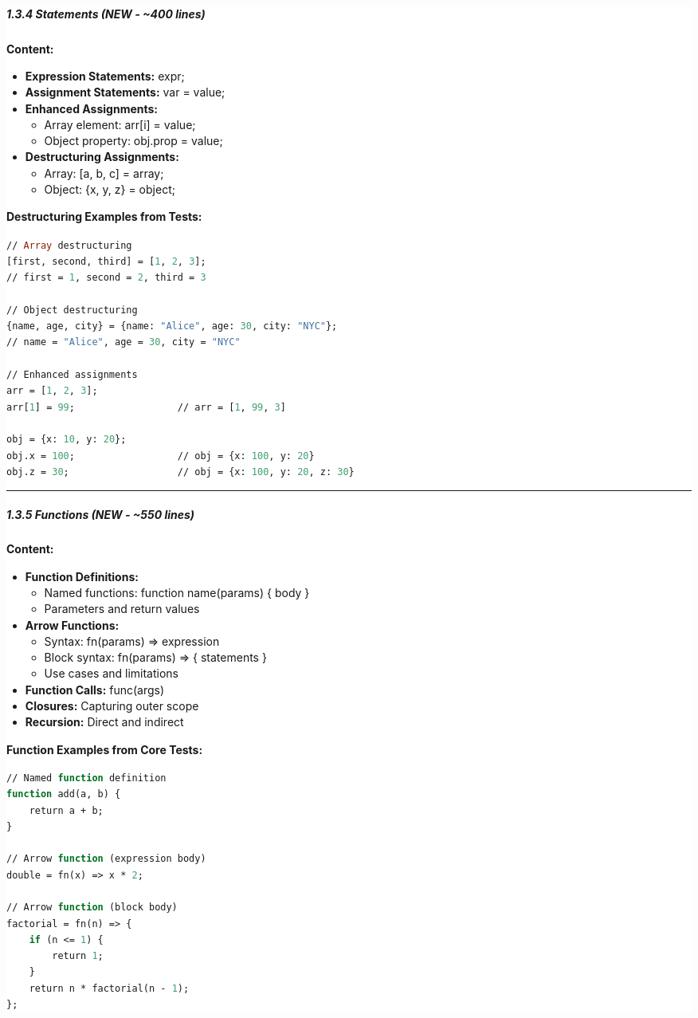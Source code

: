 
##### 1.3.4 Statements (NEW - ~400 lines)

**Content:**
- **Expression Statements:** expr;
- **Assignment Statements:** var = value;
- **Enhanced Assignments:**
  - Array element: arr[i] = value;
  - Object property: obj.prop = value;
- **Destructuring Assignments:**
  - Array: [a, b, c] = array;
  - Object: {x, y, z} = object;

**Destructuring Examples from Tests:**
```ml
// Array destructuring
[first, second, third] = [1, 2, 3];
// first = 1, second = 2, third = 3

// Object destructuring
{name, age, city} = {name: "Alice", age: 30, city: "NYC"};
// name = "Alice", age = 30, city = "NYC"

// Enhanced assignments
arr = [1, 2, 3];
arr[1] = 99;                  // arr = [1, 99, 3]

obj = {x: 10, y: 20};
obj.x = 100;                  // obj = {x: 100, y: 20}
obj.z = 30;                   // obj = {x: 100, y: 20, z: 30}
```

---

##### 1.3.5 Functions (NEW - ~550 lines)

**Content:**
- **Function Definitions:**
  - Named functions: function name(params) { body }
  - Parameters and return values
- **Arrow Functions:**
  - Syntax: fn(params) => expression
  - Block syntax: fn(params) => { statements }
  - Use cases and limitations
- **Function Calls:** func(args)
- **Closures:** Capturing outer scope
- **Recursion:** Direct and indirect

**Function Examples from Core Tests:**
```ml
// Named function definition
function add(a, b) {
    return a + b;
}

// Arrow function (expression body)
double = fn(x) => x * 2;

// Arrow function (block body)
factorial = fn(n) => {
    if (n <= 1) {
        return 1;
    }
    return n * factorial(n - 1);
};

```